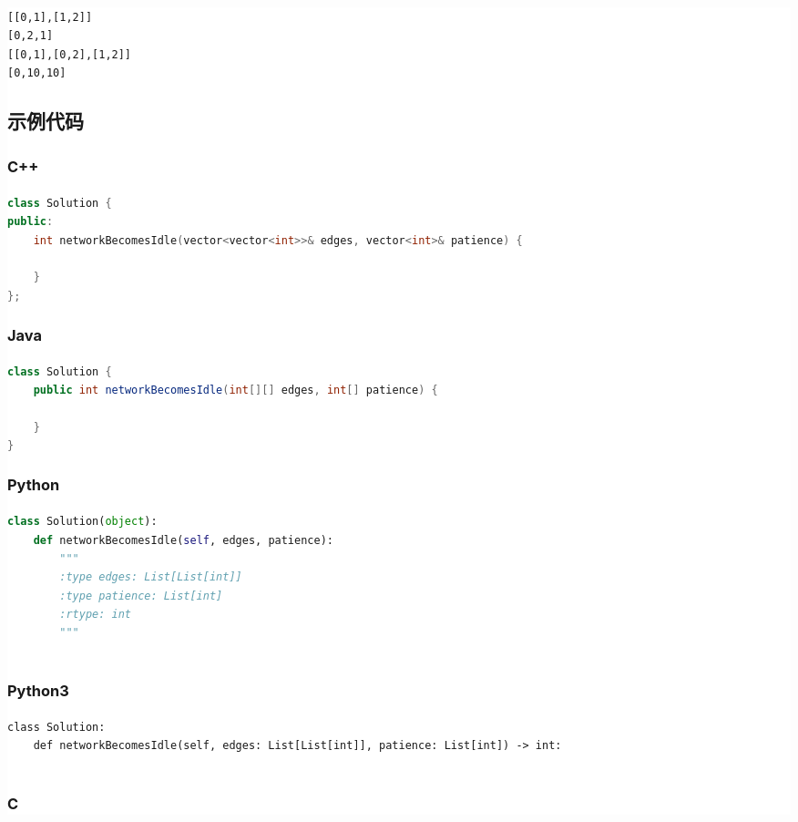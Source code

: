 ```
[[0,1],[1,2]]
[0,2,1]
[[0,1],[0,2],[1,2]]
[0,10,10]
```

## 示例代码

### C++

```cpp
class Solution {
public:
    int networkBecomesIdle(vector<vector<int>>& edges, vector<int>& patience) {
        
    }
};
```

### Java

```java
class Solution {
    public int networkBecomesIdle(int[][] edges, int[] patience) {
        
    }
}
```

### Python

```python
class Solution(object):
    def networkBecomesIdle(self, edges, patience):
        """
        :type edges: List[List[int]]
        :type patience: List[int]
        :rtype: int
        """
        
```

### Python3

```python3
class Solution:
    def networkBecomesIdle(self, edges: List[List[int]], patience: List[int]) -> int:
        
```

### C
